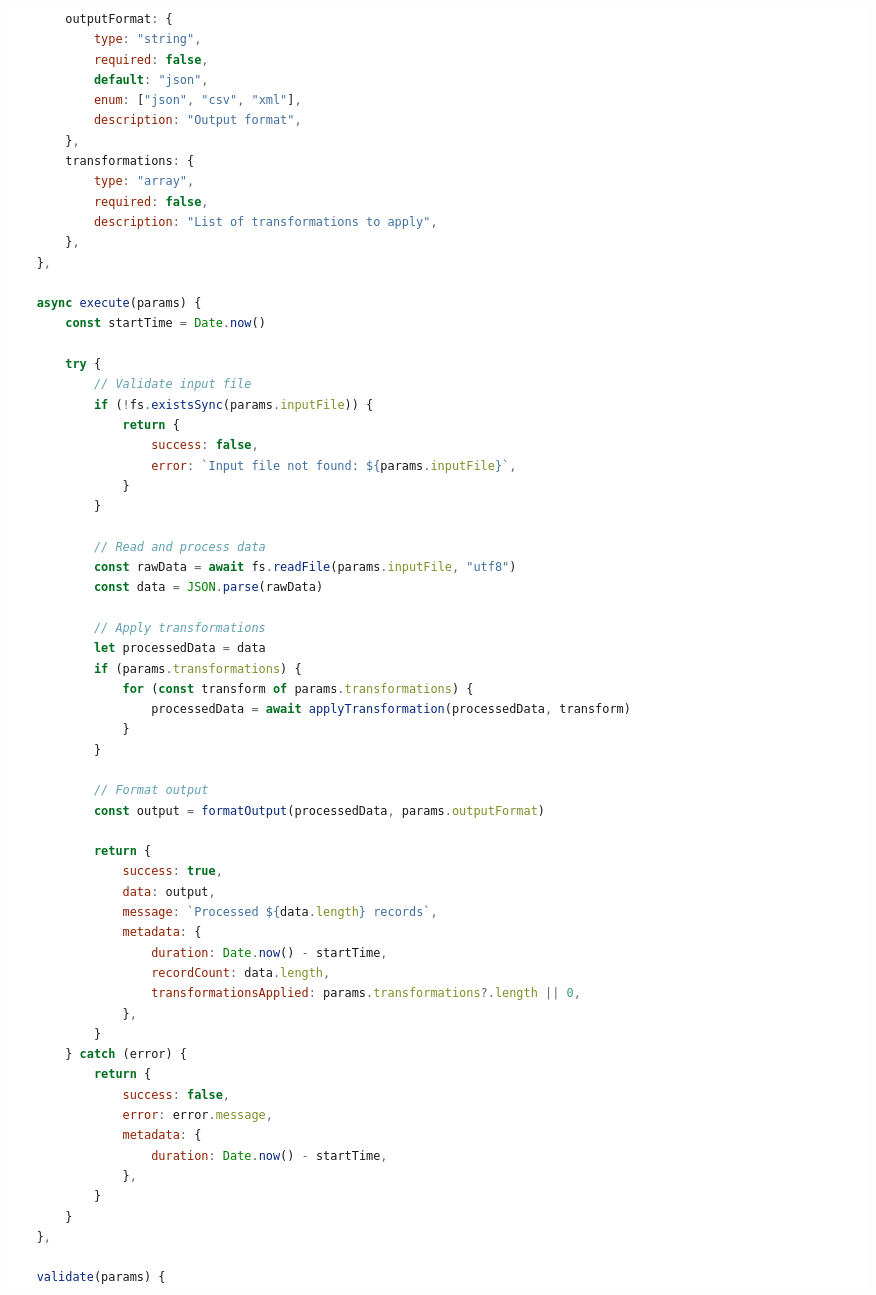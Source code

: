```javascript
		outputFormat: {
			type: "string",
			required: false,
			default: "json",
			enum: ["json", "csv", "xml"],
			description: "Output format",
		},
		transformations: {
			type: "array",
			required: false,
			description: "List of transformations to apply",
		},
	},

	async execute(params) {
		const startTime = Date.now()

		try {
			// Validate input file
			if (!fs.existsSync(params.inputFile)) {
				return {
					success: false,
					error: `Input file not found: ${params.inputFile}`,
				}
			}

			// Read and process data
			const rawData = await fs.readFile(params.inputFile, "utf8")
			const data = JSON.parse(rawData)

			// Apply transformations
			let processedData = data
			if (params.transformations) {
				for (const transform of params.transformations) {
					processedData = await applyTransformation(processedData, transform)
				}
			}

			// Format output
			const output = formatOutput(processedData, params.outputFormat)

			return {
				success: true,
				data: output,
				message: `Processed ${data.length} records`,
				metadata: {
					duration: Date.now() - startTime,
					recordCount: data.length,
					transformationsApplied: params.transformations?.length || 0,
				},
			}
		} catch (error) {
			return {
				success: false,
				error: error.message,
				metadata: {
					duration: Date.now() - startTime,
				},
			}
		}
	},

	validate(params) {
```